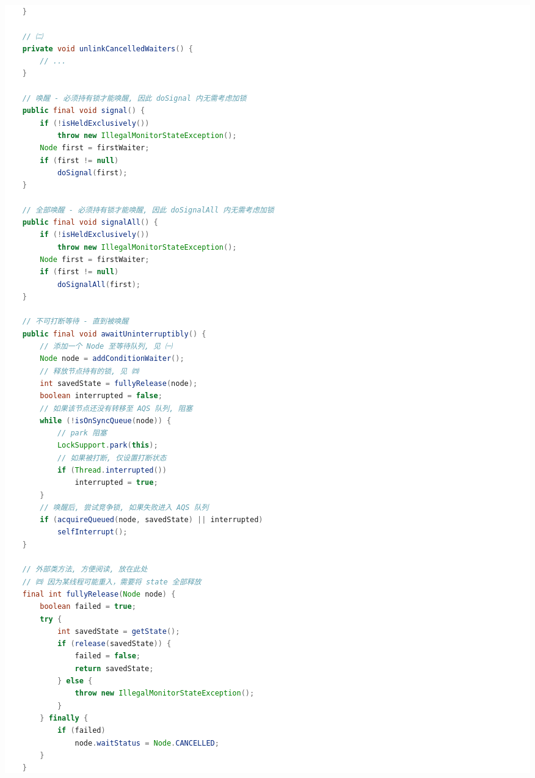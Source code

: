```java
    }

    // ㈡
    private void unlinkCancelledWaiters() {
        // ...
    }

    // 唤醒 - 必须持有锁才能唤醒, 因此 doSignal 内无需考虑加锁
    public final void signal() {
        if (!isHeldExclusively())
            throw new IllegalMonitorStateException();
        Node first = firstWaiter;
        if (first != null)
            doSignal(first);
    }

    // 全部唤醒 - 必须持有锁才能唤醒, 因此 doSignalAll 内无需考虑加锁
    public final void signalAll() {
        if (!isHeldExclusively())
            throw new IllegalMonitorStateException();
        Node first = firstWaiter;
        if (first != null)
            doSignalAll(first);
    }

    // 不可打断等待 - 直到被唤醒
    public final void awaitUninterruptibly() {
        // 添加一个 Node 至等待队列, 见 ㈠
        Node node = addConditionWaiter();
        // 释放节点持有的锁, 见 ㈣
        int savedState = fullyRelease(node);
        boolean interrupted = false;
        // 如果该节点还没有转移至 AQS 队列, 阻塞
        while (!isOnSyncQueue(node)) {
            // park 阻塞
            LockSupport.park(this);
            // 如果被打断, 仅设置打断状态
            if (Thread.interrupted())
                interrupted = true;
        }
        // 唤醒后, 尝试竞争锁, 如果失败进入 AQS 队列
        if (acquireQueued(node, savedState) || interrupted)
            selfInterrupt();
    }

    // 外部类方法, 方便阅读, 放在此处
    // ㈣ 因为某线程可能重入，需要将 state 全部释放
    final int fullyRelease(Node node) {
        boolean failed = true;
        try {
            int savedState = getState();
            if (release(savedState)) {
                failed = false;
                return savedState;
            } else {
                throw new IllegalMonitorStateException();
            }
        } finally {
            if (failed)
                node.waitStatus = Node.CANCELLED;
        }
    }

```
